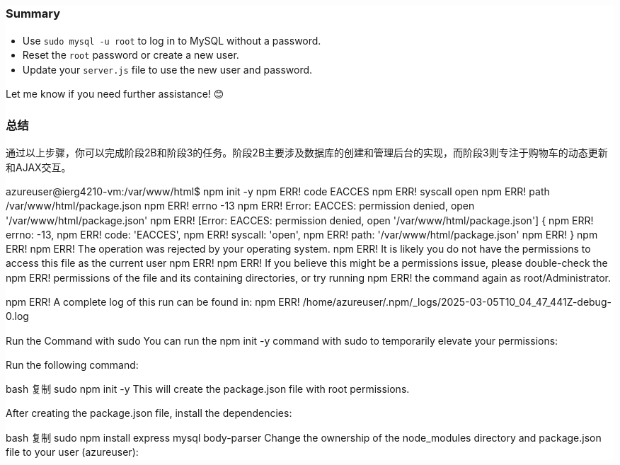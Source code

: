 
### **Summary**
- Use `sudo mysql -u root` to log in to MySQL without a password.
- Reset the `root` password or create a new user.
- Update your `server.js` file to use the new user and password.

Let me know if you need further assistance! 😊




### 总结
通过以上步骤，你可以完成阶段2B和阶段3的任务。阶段2B主要涉及数据库的创建和管理后台的实现，而阶段3则专注于购物车的动态更新和AJAX交互。







azureuser@ierg4210-vm:/var/www/html$ npm init -y
npm ERR! code EACCES
npm ERR! syscall open
npm ERR! path /var/www/html/package.json
npm ERR! errno -13
npm ERR! Error: EACCES: permission denied, open '/var/www/html/package.json'
npm ERR!  [Error: EACCES: permission denied, open '/var/www/html/package.json'] {
npm ERR!   errno: -13,
npm ERR!   code: 'EACCES',
npm ERR!   syscall: 'open',
npm ERR!   path: '/var/www/html/package.json'
npm ERR! }
npm ERR!
npm ERR! The operation was rejected by your operating system.
npm ERR! It is likely you do not have the permissions to access this file as the current user
npm ERR!
npm ERR! If you believe this might be a permissions issue, please double-check the
npm ERR! permissions of the file and its containing directories, or try running
npm ERR! the command again as root/Administrator.

npm ERR! A complete log of this run can be found in:
npm ERR!     /home/azureuser/.npm/_logs/2025-03-05T10_04_47_441Z-debug-0.log


Run the Command with sudo
You can run the npm init -y command with sudo to temporarily elevate your permissions:

Run the following command:

bash
复制
sudo npm init -y
This will create the package.json file with root permissions.

After creating the package.json file, install the dependencies:

bash
复制
sudo npm install express mysql body-parser
Change the ownership of the node_modules directory and package.json file to your user (azureuser):
